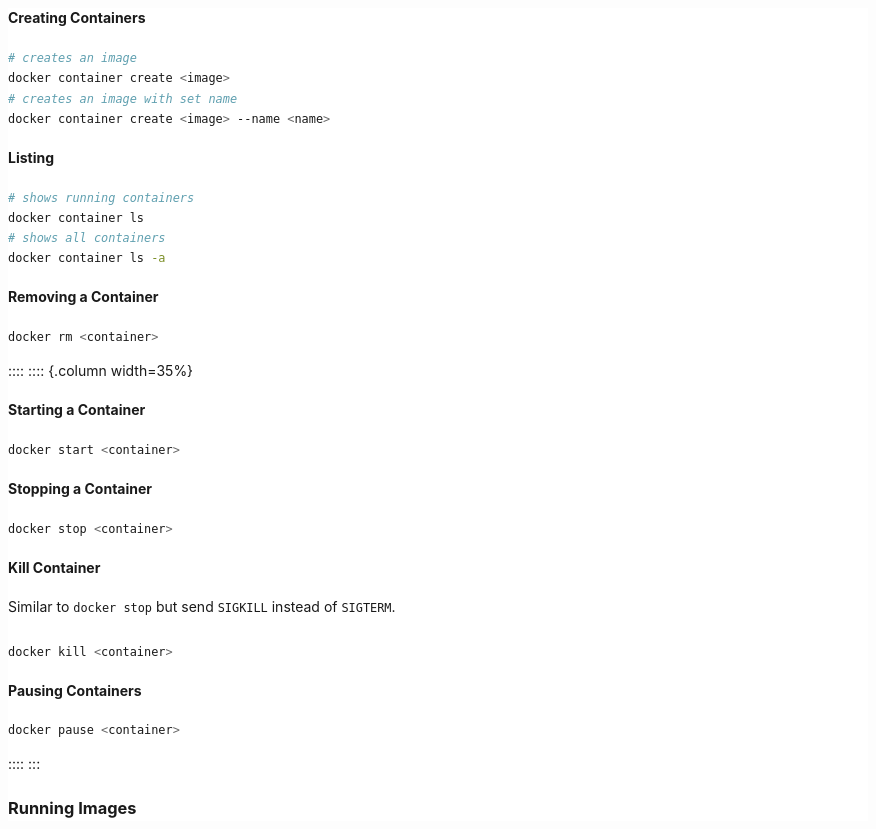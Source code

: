 #### Creating Containers

```bash
# creates an image
docker container create <image>
# creates an image with set name
docker container create <image> --name <name>
```

#### Listing

```bash
# shows running containers
docker container ls
# shows all containers
docker container ls -a
```

#### Removing a Container

```bash
docker rm <container>
```
::::
:::: {.column width=35%}

#### Starting a Container

```bash
docker start <container>
```

#### Stopping a Container

```bash
docker stop <container>
```

#### Kill Container

Similar to `docker stop` but send `SIGKILL` instead of `SIGTERM`.

#####

```bash
docker kill <container>
```

#### Pausing Containers

```bash
docker pause <container>
```

::::
:::

### Running Images
